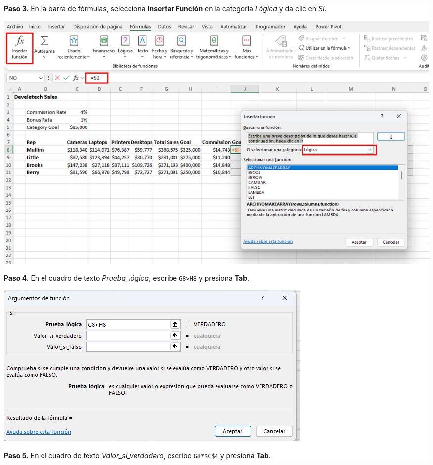 **Paso 3.** En la barra de fórmulas, selecciona **Insertar Función** en la categoría _Lógica_ y da clic en _SI_.

![Img35](../images/img35.png)

**Paso 4.** En el cuadro de texto *Prueba_lógica*, escribe `G8>H8` y presiona **Tab**.

![Img36](../images/img36.png)

**Paso 5.** En el cuadro de texto _Valor_si_verdadero_, escribe `G8*$C$4` y presiona **Tab**.

